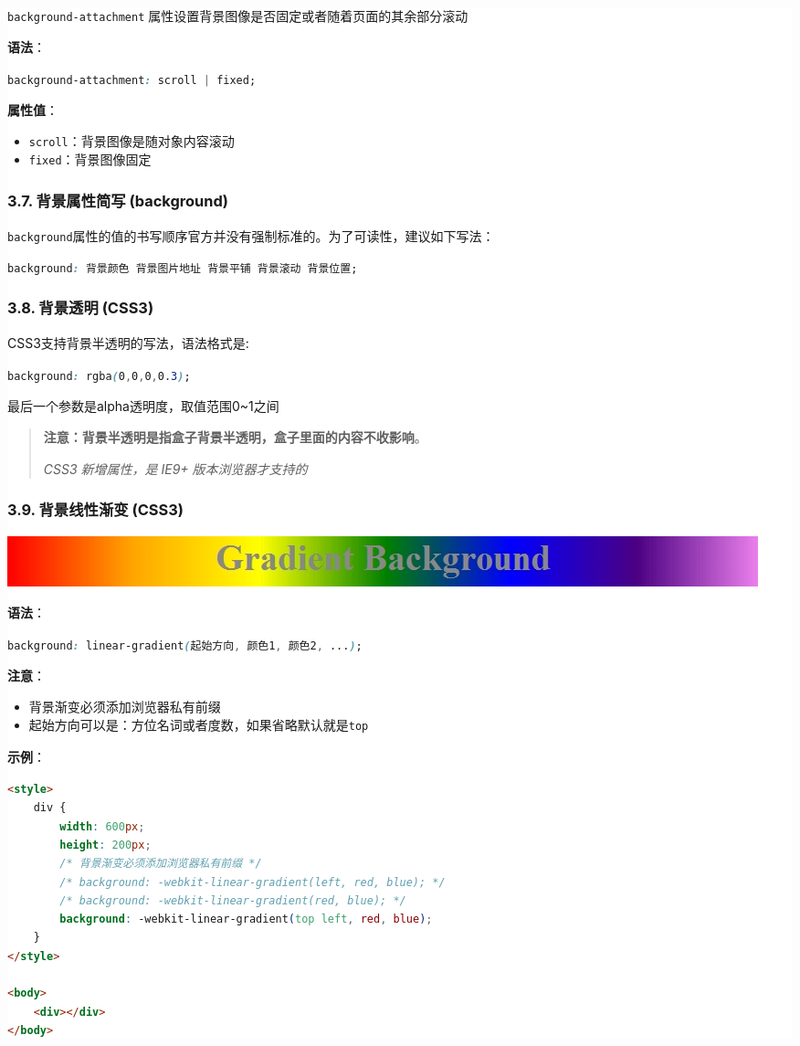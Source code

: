 `background-attachment` 属性设置背景图像是否固定或者随着页面的其余部分滚动

**语法**：

```css
background-attachment: scroll | fixed;
```

**属性值**：

- `scroll`：背景图像是随对象内容滚动
- `fixed`：背景图像固定

### 3.7. 背景属性简写 (background)

`background`属性的值的书写顺序官方并没有强制标准的。为了可读性，建议如下写法：

```css
background: 背景颜色 背景图片地址 背景平铺 背景滚动 背景位置;
```

### 3.8. 背景透明 (CSS3)

CSS3支持背景半透明的写法，语法格式是:

```css
background: rgba(0,0,0,0.3);
```

最后一个参数是alpha透明度，取值范围0~1之间

> **注意：背景半透明是指盒子背景半透明，盒子里面的内容不收影响**。
>
> *CSS3 新增属性，是 IE9+ 版本浏览器才支持的*

### 3.9. 背景线性渐变 (CSS3)

![](images/20211108150423295_13220.png)

**语法**：

```css
background: linear-gradient(起始方向, 颜色1, 颜色2, ...);
```

**注意**：

- 背景渐变必须添加浏览器私有前缀
- 起始方向可以是：方位名词或者度数，如果省略默认就是`top`

**示例**：

```html
<style>
    div {
        width: 600px;
        height: 200px;
        /* 背景渐变必须添加浏览器私有前缀 */
        /* background: -webkit-linear-gradient(left, red, blue); */
        /* background: -webkit-linear-gradient(red, blue); */
        background: -webkit-linear-gradient(top left, red, blue);
    }
</style>

<body>
    <div></div>
</body>
```
